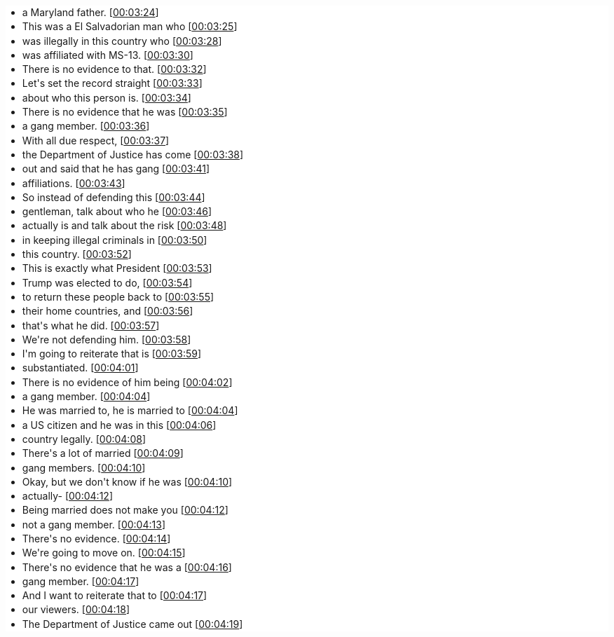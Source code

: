 *  a Maryland father. [[00:03:24](https://www.youtube.com/watch?v=Yv3Cwu1UdDE&t=204.96s)]
*  This was a El Salvadorian man who [[00:03:25](https://www.youtube.com/watch?v=Yv3Cwu1UdDE&t=205.96s)]
*  was illegally in this country who [[00:03:28](https://www.youtube.com/watch?v=Yv3Cwu1UdDE&t=208.16s)]
*  was affiliated with MS-13. [[00:03:30](https://www.youtube.com/watch?v=Yv3Cwu1UdDE&t=210.28s)]
*  There is no evidence to that. [[00:03:32](https://www.youtube.com/watch?v=Yv3Cwu1UdDE&t=212.67999999999998s)]
*  Let's set the record straight [[00:03:33](https://www.youtube.com/watch?v=Yv3Cwu1UdDE&t=213.67999999999998s)]
*  about who this person is. [[00:03:34](https://www.youtube.com/watch?v=Yv3Cwu1UdDE&t=214.6s)]
*  There is no evidence that he was [[00:03:35](https://www.youtube.com/watch?v=Yv3Cwu1UdDE&t=215.92s)]
*  a gang member. [[00:03:36](https://www.youtube.com/watch?v=Yv3Cwu1UdDE&t=216.92s)]
*  With all due respect, [[00:03:37](https://www.youtube.com/watch?v=Yv3Cwu1UdDE&t=217.44s)]
*  the Department of Justice has come [[00:03:38](https://www.youtube.com/watch?v=Yv3Cwu1UdDE&t=218.95999999999998s)]
*  out and said that he has gang [[00:03:41](https://www.youtube.com/watch?v=Yv3Cwu1UdDE&t=221.23999999999998s)]
*  affiliations. [[00:03:43](https://www.youtube.com/watch?v=Yv3Cwu1UdDE&t=223.04s)]
*  So instead of defending this [[00:03:44](https://www.youtube.com/watch?v=Yv3Cwu1UdDE&t=224.72s)]
*  gentleman, talk about who he [[00:03:46](https://www.youtube.com/watch?v=Yv3Cwu1UdDE&t=226.32s)]
*  actually is and talk about the risk [[00:03:48](https://www.youtube.com/watch?v=Yv3Cwu1UdDE&t=228.11999999999998s)]
*  in keeping illegal criminals in [[00:03:50](https://www.youtube.com/watch?v=Yv3Cwu1UdDE&t=230.12s)]
*  this country. [[00:03:52](https://www.youtube.com/watch?v=Yv3Cwu1UdDE&t=232.0s)]
*  This is exactly what President [[00:03:53](https://www.youtube.com/watch?v=Yv3Cwu1UdDE&t=233.23999999999998s)]
*  Trump was elected to do, [[00:03:54](https://www.youtube.com/watch?v=Yv3Cwu1UdDE&t=234.44s)]
*  to return these people back to [[00:03:55](https://www.youtube.com/watch?v=Yv3Cwu1UdDE&t=235.48s)]
*  their home countries, and [[00:03:56](https://www.youtube.com/watch?v=Yv3Cwu1UdDE&t=236.64s)]
*  that's what he did. [[00:03:57](https://www.youtube.com/watch?v=Yv3Cwu1UdDE&t=237.76s)]
*  We're not defending him. [[00:03:58](https://www.youtube.com/watch?v=Yv3Cwu1UdDE&t=238.92s)]
*  I'm going to reiterate that is [[00:03:59](https://www.youtube.com/watch?v=Yv3Cwu1UdDE&t=239.76s)]
*  substantiated. [[00:04:01](https://www.youtube.com/watch?v=Yv3Cwu1UdDE&t=241.28s)]
*  There is no evidence of him being [[00:04:02](https://www.youtube.com/watch?v=Yv3Cwu1UdDE&t=242.32s)]
*  a gang member. [[00:04:04](https://www.youtube.com/watch?v=Yv3Cwu1UdDE&t=244.0s)]
*  He was married to, he is married to [[00:04:04](https://www.youtube.com/watch?v=Yv3Cwu1UdDE&t=244.68s)]
*  a US citizen and he was in this [[00:04:06](https://www.youtube.com/watch?v=Yv3Cwu1UdDE&t=246.72s)]
*  country legally. [[00:04:08](https://www.youtube.com/watch?v=Yv3Cwu1UdDE&t=248.4s)]
*  There's a lot of married [[00:04:09](https://www.youtube.com/watch?v=Yv3Cwu1UdDE&t=249.4s)]
*  gang members. [[00:04:10](https://www.youtube.com/watch?v=Yv3Cwu1UdDE&t=250.12s)]
*  Okay, but we don't know if he was [[00:04:10](https://www.youtube.com/watch?v=Yv3Cwu1UdDE&t=250.68s)]
*  actually- [[00:04:12](https://www.youtube.com/watch?v=Yv3Cwu1UdDE&t=252.04s)]
*  Being married does not make you [[00:04:12](https://www.youtube.com/watch?v=Yv3Cwu1UdDE&t=252.52s)]
*  not a gang member. [[00:04:13](https://www.youtube.com/watch?v=Yv3Cwu1UdDE&t=253.6s)]
*  There's no evidence. [[00:04:14](https://www.youtube.com/watch?v=Yv3Cwu1UdDE&t=254.68s)]
*  We're going to move on. [[00:04:15](https://www.youtube.com/watch?v=Yv3Cwu1UdDE&t=255.68s)]
*  There's no evidence that he was a [[00:04:16](https://www.youtube.com/watch?v=Yv3Cwu1UdDE&t=256.36s)]
*  gang member. [[00:04:17](https://www.youtube.com/watch?v=Yv3Cwu1UdDE&t=257.24s)]
*  And I want to reiterate that to [[00:04:17](https://www.youtube.com/watch?v=Yv3Cwu1UdDE&t=257.76s)]
*  our viewers. [[00:04:18](https://www.youtube.com/watch?v=Yv3Cwu1UdDE&t=258.76s)]
*  The Department of Justice came out [[00:04:19](https://www.youtube.com/watch?v=Yv3Cwu1UdDE&t=259.28s)]